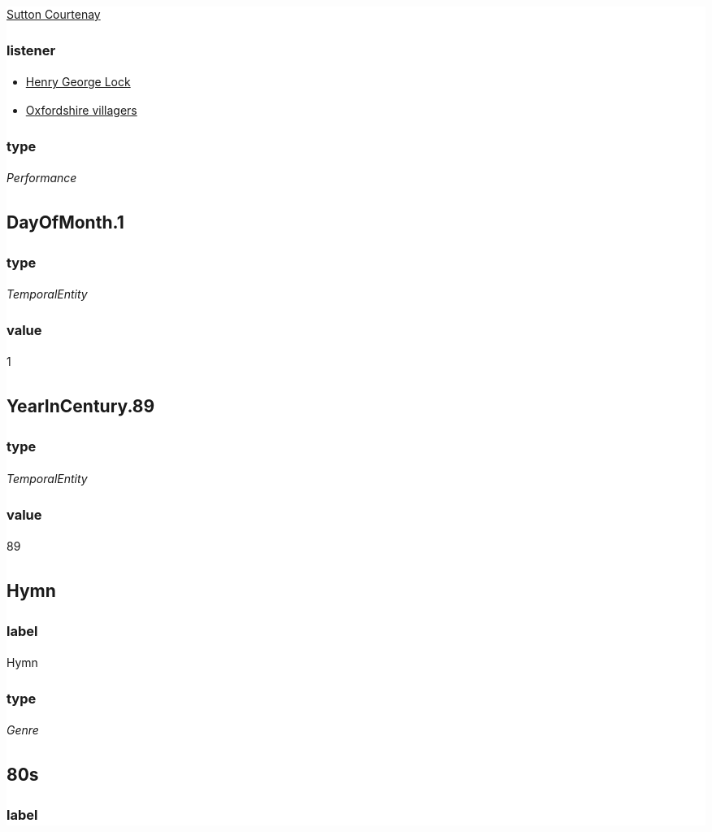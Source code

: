 
[Sutton Courtenay](#Sutton-Courtenay)

### listener

 - [Henry George Lock](#Henry-George-Lock)

 - [Oxfordshire villagers](#Oxfordshire-villagers)

### type


*Performance*

## DayOfMonth.1

### type


*TemporalEntity*

### value


1

## YearInCentury.89

### type


*TemporalEntity*

### value


89

## Hymn

### label


Hymn

### type


*Genre*

## 80s

### label
